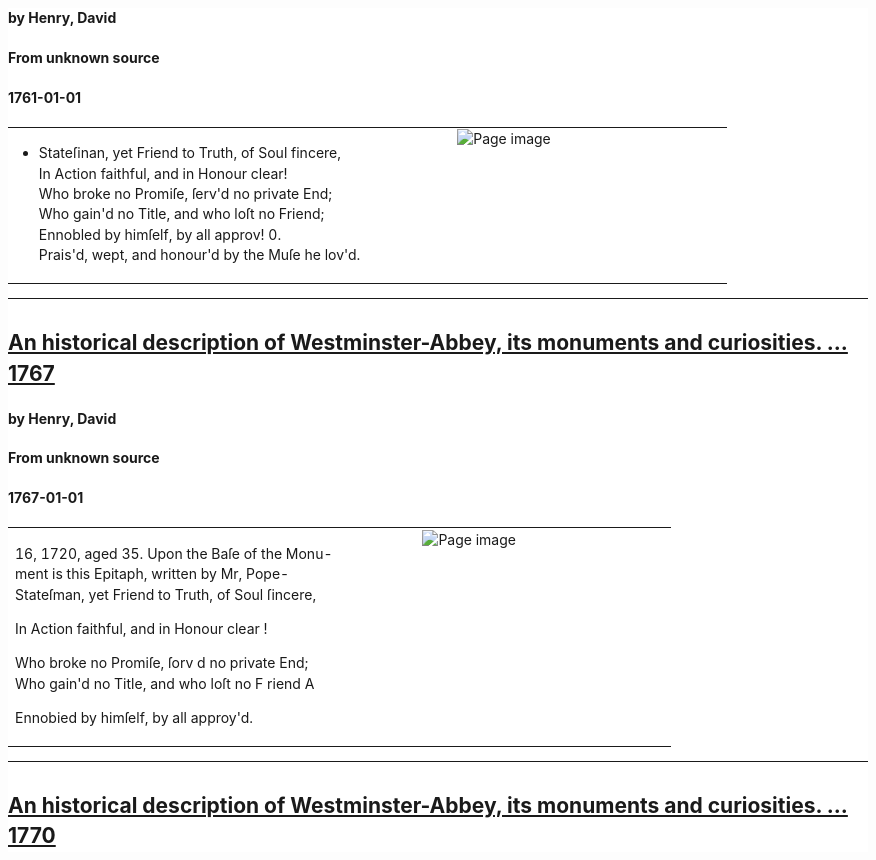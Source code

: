 #### by Henry, David

#### From unknown source

#### 1761-01-01

<table style="width: 100%;"><tr><td style="width: 50%">

  
- Stateſinan, yet Friend to Truth, of Soul fincere,  
In Action faithful, and in Honour clear!  
Who broke no Promiſe, ſerv&#x27;d no private End;  
Who gain&#x27;d no Title, and who loſt no Friend;  
Ennobled by himſelf, by all approv! 0.  
Prais&#x27;d, wept, and honour&#x27;d by the Muſe he lov&#x27;d.
</td><td style="width: 50%; max-height: 75%; margin: auto; display: block;">
<img alt="Page image" src="https://iiif.archive.org/image/iiif/2/bim_eighteenth-century_an-historical-descriptio_henry-david_1761%2Fbim_eighteenth-century_an-historical-descriptio_henry-david_1761_jp2.zip%2Fbim_eighteenth-century_an-historical-descriptio_henry-david_1761_jp2%2Fbim_eighteenth-century_an-historical-descriptio_henry-david_1761_0145.jp2/pct:20.718462823725982,18.783209351753452,68.06599832915623,12.24760892667375/!600,600/0/default.jpg"/>
</td>
</tr></table>

---

## [An historical description of Westminster-Abbey, its monuments and curiosities. ...  1767](https://archive.org/details/bim_eighteenth-century_an-historical-descriptio_henry-david_1767/page/n145/mode/1up?view=theater)

#### by Henry, David

#### From unknown source

#### 1767-01-01

<table style="width: 100%;"><tr><td style="width: 50%">

  
16, 1720, aged 35. Upon the Baſe of the Monu-  
ment is this Epitaph, written by Mr, Pope-  
Stateſman, yet Friend to Truth, of Soul ſincere,  
  
In Action faithful, and in Honour clear !  
  
Who broke no Promiſe, ſorv d no private End;  
Who gain&#x27;d no Title, and who loſt no F riend A  
  
Ennobied by himſelf, by all approy&#x27;d.
</td><td style="width: 50%; max-height: 75%; margin: auto; display: block;">
<img alt="Page image" src="https://iiif.archive.org/image/iiif/2/bim_eighteenth-century_an-historical-descriptio_henry-david_1767%2Fbim_eighteenth-century_an-historical-descriptio_henry-david_1767_jp2.zip%2Fbim_eighteenth-century_an-historical-descriptio_henry-david_1767_jp2%2Fbim_eighteenth-century_an-historical-descriptio_henry-david_1767_0145.jp2/pct:22.96142296142296,25.1475321888412,63.66366366366366,13.72049356223176/!600,600/0/default.jpg"/>
</td>
</tr></table>

---

## [An historical description of Westminster-Abbey, its monuments and curiosities. ...  1770](https://archive.org/details/bim_eighteenth-century_an-historical-descriptio_henry-david_1770/page/n146/mode/1up?view=theater)
